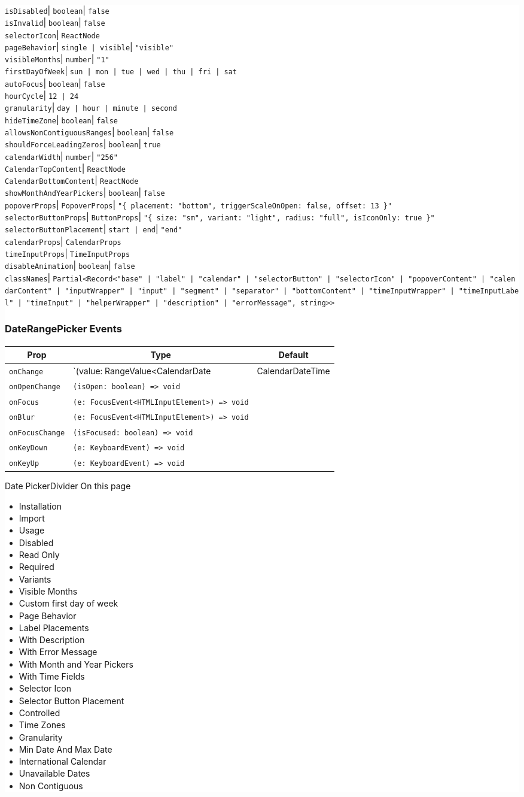 `isDisabled`| `boolean`| `false`  
`isInvalid`| `boolean`| `false`  
`selectorIcon`| `ReactNode`  
`pageBehavior`| `single | visible`| `"visible"`  
`visibleMonths`| `number`| `"1"`  
`firstDayOfWeek`| `sun | mon | tue | wed | thu | fri | sat`  
`autoFocus`| `boolean`| `false`  
`hourCycle`| `12 | 24`  
`granularity`| `day | hour | minute | second`  
`hideTimeZone`| `boolean`| `false`  
`allowsNonContiguousRanges`| `boolean`| `false`  
`shouldForceLeadingZeros`| `boolean`| `true`  
`calendarWidth`| `number`| `"256"`  
`CalendarTopContent`| `ReactNode`  
`CalendarBottomContent`| `ReactNode`  
`showMonthAndYearPickers`| `boolean`| `false`  
`popoverProps`| `PopoverProps`| `"{ placement: "bottom", triggerScaleOnOpen: false, offset: 13 }"`  
`selectorButtonProps`| `ButtonProps`| `"{ size: "sm", variant: "light", radius: "full", isIconOnly: true }"`  
`selectorButtonPlacement`| `start | end`| `"end"`  
`calendarProps`| `CalendarProps`  
`timeInputProps`| `TimeInputProps`  
`disableAnimation`| `boolean`| `false`  
`classNames`| `Partial<Record<"base" | "label" | "calendar" | "selectorButton" | "selectorIcon" | "popoverContent" | "calendarContent" | "inputWrapper" | "input" | "segment" | "separator" | "bottomContent" | "timeInputWrapper" | "timeInputLabel" | "timeInput" | "helperWrapper" | "description" | "errorMessage", string>>`  
### DateRangePicker Events
Prop| Type| Default  
---|---|---  
`onChange`| `(value: RangeValue<CalendarDate | CalendarDateTime | ZonedDateTime>) => void`  
`onOpenChange`| `(isOpen: boolean) => void`  
`onFocus`| `(e: FocusEvent<HTMLInputElement>) => void`  
`onBlur`| `(e: FocusEvent<HTMLInputElement>) => void`  
`onFocusChange`| `(isFocused: boolean) => void`  
`onKeyDown`| `(e: KeyboardEvent) => void`  
`onKeyUp`| `(e: KeyboardEvent) => void`  
Date PickerDivider
On this page
  * Installation
  * Import
  * Usage
  * Disabled
  * Read Only
  * Required
  * Variants
  * Visible Months
  * Custom first day of week
  * Page Behavior
  * Label Placements
  * With Description
  * With Error Message
  * With Month and Year Pickers
  * With Time Fields
  * Selector Icon
  * Selector Button Placement
  * Controlled
  * Time Zones
  * Granularity
  * Min Date And Max Date
  * International Calendar
  * Unavailable Dates
  * Non Contiguous